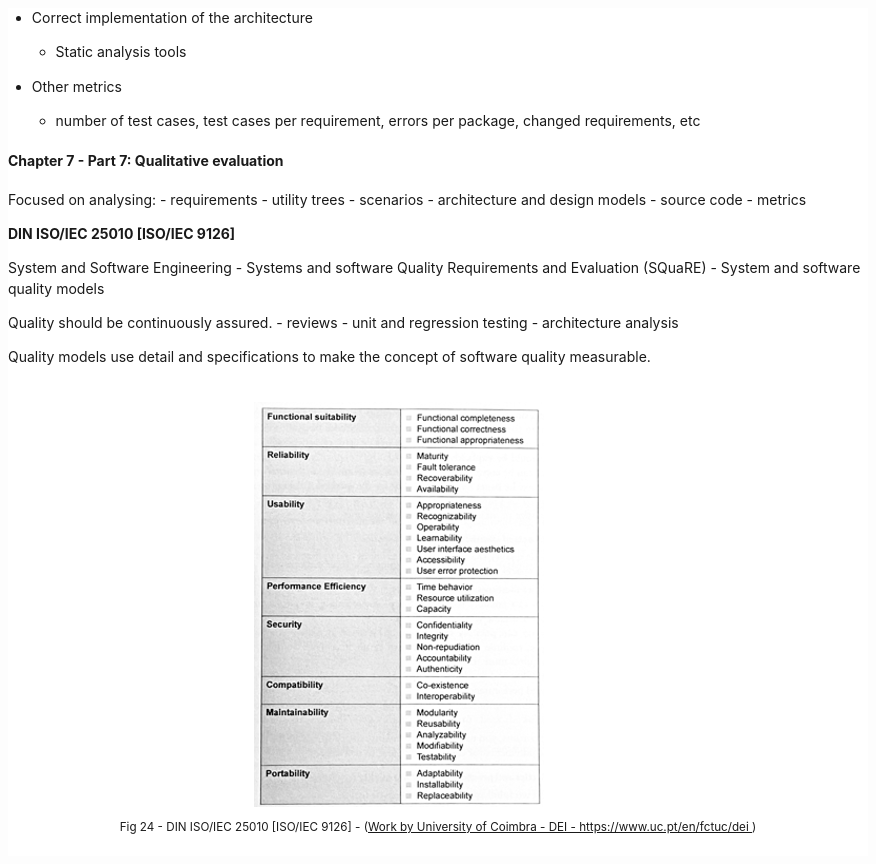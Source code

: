   - Correct implementation of the architecture
      - Static analysis tools
      
   - Other metrics
      - number of test cases, test cases per requirement, errors per package, changed requirements, etc

#### <a name="chapter7part7"></a>Chapter 7 - Part 7: Qualitative evaluation

Focused on analysing:
    - requirements
    - utility trees
    - scenarios
    - architecture and design models
    - source code
    - metrics
    
 **DIN ISO/IEC 25010 [ISO/IEC 9126]**
 
 System and Software Engineering - Systems and software Quality Requirements and Evaluation (SQuaRE) - System and software quality models
 
 Quality should be continuously assured.
    - reviews
    - unit and regression testing
    - architecture analysis
    
 Quality models use detail and specifications to make the concept of software quality measurable.
 
 <br>

<div align="center"><img src="img/eval2-w369-h405.png" width=369 height=405><br><sub>Fig 24 - DIN ISO/IEC 25010 [ISO/IEC 9126] - (<a href='https://www.uc.pt/en/fctuc/dei'>Work by University of Coimbra - DEI - https://www.uc.pt/en/fctuc/dei </a>) </sub></div>

<br>

